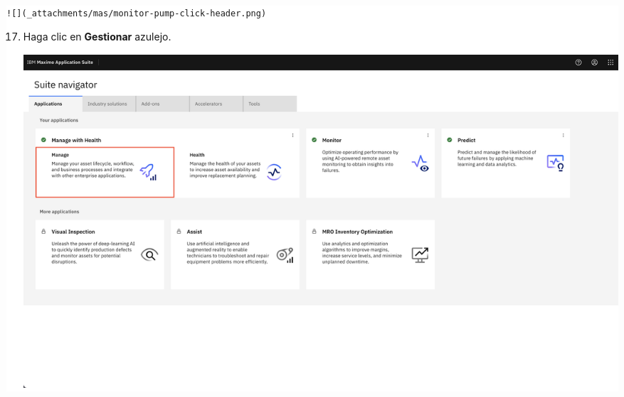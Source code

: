     ![](_attachments/mas/monitor-pump-click-header.png)

17. Haga clic en **Gestionar** azulejo.

    ![](_attachments/mas/suite-nav-manage.png)
